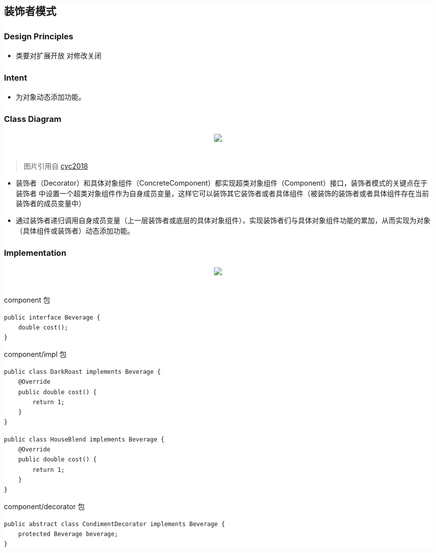 ## 装饰者模式

### Design Principles

- 类要对扩展开放 对修改关闭

### Intent

- 为对象动态添加功能。

### Class Diagram

<div align="center"> <img src="../xjl-notes/docs/pics/designPatterns/4.png" width="1000px"/> </div><br>

> 图片引用自 <a href="https://github.com/CyC2018/CS-Notes/blob/master/notes/%E8%AE%BE%E8%AE%A1%E6%A8%A1%E5%BC%8F.md#9-%E7%AD%96%E7%95%A5strategy">cyc2018</a>

- 装饰者（Decorator）和具体对象组件（ConcreteComponent）都实现超类对象组件（Component）接口，装饰者模式的关键点在于 装饰者 中设置一个超类对象组件作为自身成员变量，这样它可以装饰其它装饰者或者具体组件（被装饰的装饰者或者具体组件存在当前装饰者的成员变量中）

- 通过装饰者递归调用自身成员变量（上一层装饰者或底层的具体对象组件），实现装饰者们与具体对象组件功能的累加，从而实现为对象（具体组件或装饰者）动态添加功能。

### Implementation

<div align="center"> <img src="../xjl-notes/docs/pics/designPatterns/5.png" width="300px"/> </div><br>

component 包
```
public interface Beverage {
    double cost();
}

```

component/impl 包
```
public class DarkRoast implements Beverage {
    @Override
    public double cost() {
        return 1;
    }
}
```
```
public class HouseBlend implements Beverage {
    @Override
    public double cost() {
        return 1;
    }
}
```

component/decorator 包
```
public abstract class CondimentDecorator implements Beverage {
    protected Beverage beverage;
}
```
